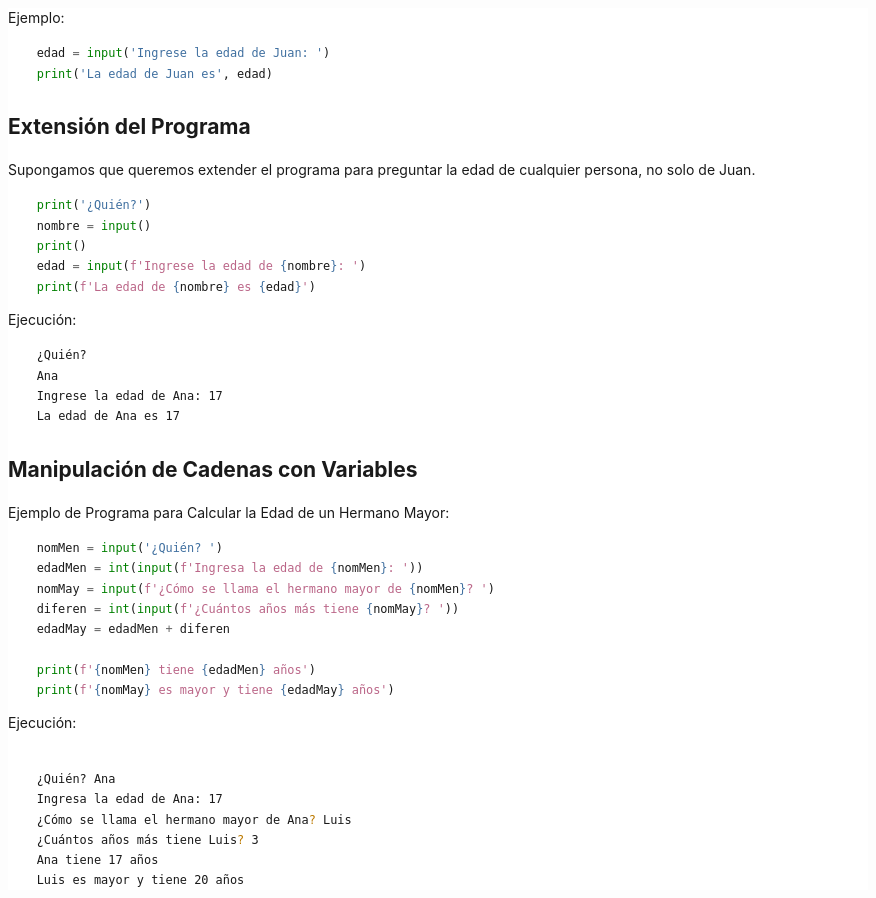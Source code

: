Ejemplo:

```python
    edad = input('Ingrese la edad de Juan: ')
    print('La edad de Juan es', edad)
```

## Extensión del Programa

Supongamos que queremos extender el programa para preguntar la edad de cualquier persona, no solo de Juan.

```python
    print('¿Quién?')
    nombre = input()
    print()
    edad = input(f'Ingrese la edad de {nombre}: ')
    print(f'La edad de {nombre} es {edad}')
```

Ejecución:

```sh
    ¿Quién?
    Ana
    Ingrese la edad de Ana: 17
    La edad de Ana es 17
```

## Manipulación de Cadenas con Variables

Ejemplo de Programa para Calcular la Edad de un Hermano Mayor:

```python
    nomMen = input('¿Quién? ')
    edadMen = int(input(f'Ingresa la edad de {nomMen}: '))
    nomMay = input(f'¿Cómo se llama el hermano mayor de {nomMen}? ')
    diferen = int(input(f'¿Cuántos años más tiene {nomMay}? '))
    edadMay = edadMen + diferen

    print(f'{nomMen} tiene {edadMen} años')
    print(f'{nomMay} es mayor y tiene {edadMay} años')
```

Ejecución:

```sh

    ¿Quién? Ana
    Ingresa la edad de Ana: 17
    ¿Cómo se llama el hermano mayor de Ana? Luis
    ¿Cuántos años más tiene Luis? 3
    Ana tiene 17 años
    Luis es mayor y tiene 20 años
```
